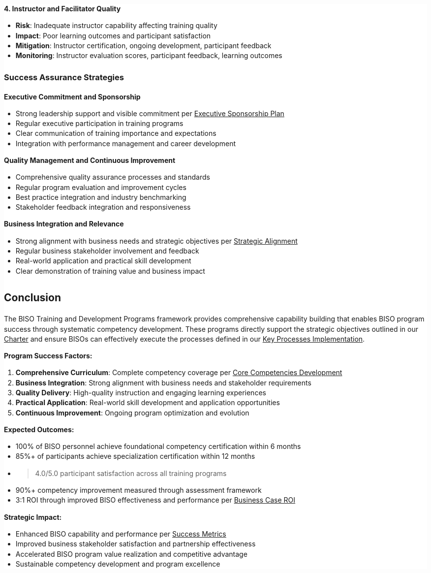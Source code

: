 **4. Instructor and Facilitator Quality**
- **Risk**: Inadequate instructor capability affecting training quality
- **Impact**: Poor learning outcomes and participant satisfaction
- **Mitigation**: Instructor certification, ongoing development, participant feedback
- **Monitoring**: Instructor evaluation scores, participant feedback, learning outcomes

### Success Assurance Strategies

**Executive Commitment and Sponsorship**
- Strong leadership support and visible commitment per [Executive Sponsorship Plan](./BISO_Executive_Sponsorship_Plan.md)
- Regular executive participation in training programs
- Clear communication of training importance and expectations
- Integration with performance management and career development

**Quality Management and Continuous Improvement**
- Comprehensive quality assurance processes and standards
- Regular program evaluation and improvement cycles
- Best practice integration and industry benchmarking
- Stakeholder feedback integration and responsiveness

**Business Integration and Relevance**
- Strong alignment with business needs and strategic objectives per [Strategic Alignment](./BISO_Strategic_Alignment.md)
- Regular business stakeholder involvement and feedback
- Real-world application and practical skill development
- Clear demonstration of training value and business impact

## Conclusion

The BISO Training and Development Programs framework provides comprehensive capability building that enables BISO program success through systematic competency development. These programs directly support the strategic objectives outlined in our [Charter](./BISO_Charter.md) and ensure BISOs can effectively execute the processes defined in our [Key Processes Implementation](./BISO_Key_Processes_Implementation.md).

**Program Success Factors:**
1. **Comprehensive Curriculum**: Complete competency coverage per [Core Competencies Development](./BISO_Core_Competencies_Development.md)
2. **Business Integration**: Strong alignment with business needs and stakeholder requirements
3. **Quality Delivery**: High-quality instruction and engaging learning experiences
4. **Practical Application**: Real-world skill development and application opportunities
5. **Continuous Improvement**: Ongoing program optimization and evolution

**Expected Outcomes:**
- 100% of BISO personnel achieve foundational competency certification within 6 months
- 85%+ of participants achieve specialization certification within 12 months
- >4.0/5.0 participant satisfaction across all training programs
- 90%+ competency improvement measured through assessment framework
- 3:1 ROI through improved BISO effectiveness and performance per [Business Case ROI](./BISO_Business_Case_ROI.md)

**Strategic Impact:**
- Enhanced BISO capability and performance per [Success Metrics](./BISO_Success_Metrics.md)
- Improved business stakeholder satisfaction and partnership effectiveness
- Accelerated BISO program value realization and competitive advantage
- Sustainable competency development and program excellence
